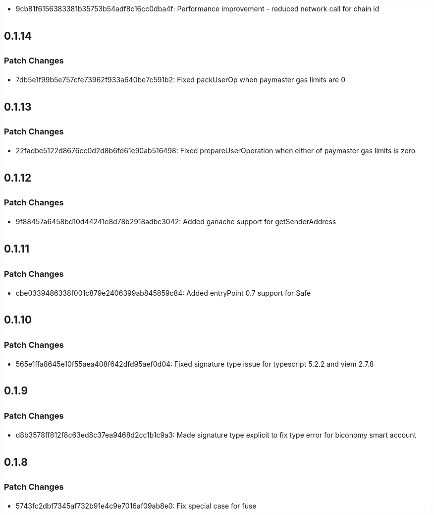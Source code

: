 - 9cb81f6156383381b35753b54adf8c16cc0dba4f: Performance improvement - reduced network call for chain id

## 0.1.14

### Patch Changes

- 7db5e1f99b5e757cfe73962f933a640be7c591b2: Fixed packUserOp when paymaster gas limits are 0

## 0.1.13

### Patch Changes

- 22fadbe5122d8676cc0d2d8b6fd61e90ab516498: Fixed prepareUserOperation when either of paymaster gas limits is zero

## 0.1.12

### Patch Changes

- 9f88457a6458bd10d44241e8d78b2918adbc3042: Added ganache support for getSenderAddress

## 0.1.11

### Patch Changes

- cbe0339486338f001c879e2406399ab845859c84: Added entryPoint 0.7 support for Safe

## 0.1.10

### Patch Changes

- 565e1ffa8645e10f55aea408f642dfd95aef0d04: Fixed signature type issue for typescript 5.2.2 and viem 2.7.8

## 0.1.9

### Patch Changes

- d8b3578ff812f8c63ed8c37ea9468d2cc1b1c9a3: Made signature type explicit to fix type error for biconomy smart account

## 0.1.8

### Patch Changes

- 5743fc2dbf7345af732b91e4c9e7016af09ab8e0: Fix special case for fuse
